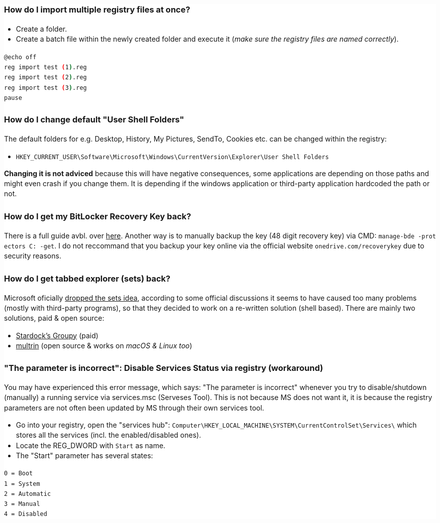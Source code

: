 ### How do I import multiple registry files at once?

* Create a folder.
* Create a batch file within the newly created folder and execute it (_make sure the registry files are named correctly_).

```sh
@echo off
reg import test (1).reg
reg import test (2).reg
reg import test (3).reg
pause
```

### How do I change default "User Shell Folders"

The default folders for e.g. Desktop, History, My Pictures, SendTo, Cookies etc. can be changed within the registry:

* `HKEY_CURRENT_USER\Software\Microsoft\Windows\CurrentVersion\Explorer\User Shell Folders`

**Changing it is not adviced** because this will have negative consequences, some applications are depending on those paths and might even crash if you change them. It is depending if the windows application or third-party application hardcoded the path or not.

### How do I get my BitLocker Recovery Key back?

There is a full guide avbl. over [here](https://www.top-password.com/blog/tag/get-bitlocker-recovery-key-from-ad-powershell/). Another way is to manually backup the key (48 digit recovery key) via CMD: `manage-bde -protectors C: -get`. I do not reccommand that you backup your key online via the official website `onedrive.com/recoverykey` due to security reasons.

### How do I get tabbed explorer (sets) back?

Microsoft oficially [dropped the sets idea](https://www.howtogeek.com/411932/windows-10s-sets-app-tabs-are-no-more/), according to some official discussions it seems to have caused too many problems (mostly with third-party programs), so that they decided to work on a re-written solution (shell based). There are mainly two solutions, paid & open source:

* [Stardock’s Groupy](https://www.stardock.com/products/groupy/) (paid)
* [multrin](https://github.com/sentialx/multrin) (open source & works on _macOS & Linux too_)

### "The parameter is incorrect": Disable Services Status via registry (workaround)

You may have experienced this error message, which says: "The parameter is incorrect" whenever you try to disable/shutdown (manually) a running service via services.msc (Serveses Tool). This is not because MS does not want it, it is because the registry parameters are not often been updated by MS through their own services tool.

* Go into your registry, open the "services hub": `Computer\HKEY_LOCAL_MACHINE\SYSTEM\CurrentControlSet\Services\` which stores all the services (incl. the enabled/disabled ones).
* Locate the REG_DWORD with `Start` as name.
* The "Start" parameter has several states:
```
0 = Boot
1 = System
2 = Automatic
3 = Manual
4 = Disabled
```
